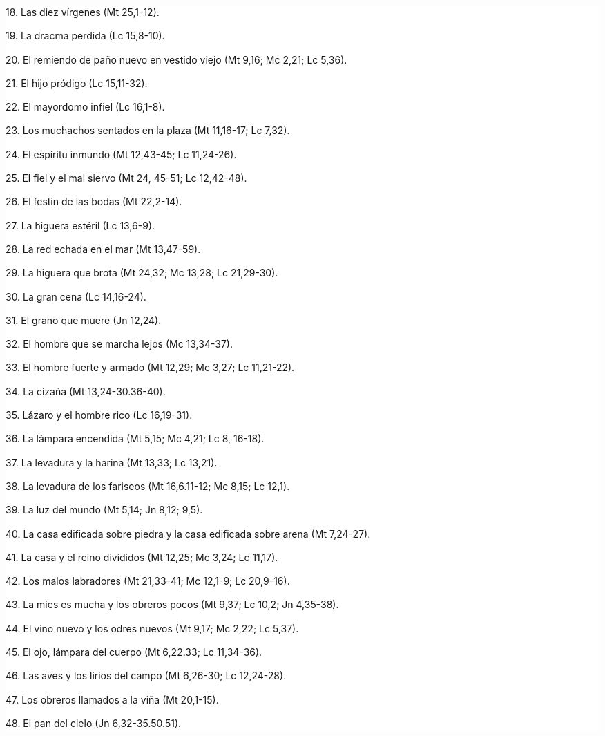 18\. Las diez vírgenes (Mt 25,1-12).

19\. La dracma perdida (Lc 15,8-10).

20\. El remiendo de paño nuevo en vestido viejo (Mt 9,16; Mc 2,21; Lc
5,36).

21\. El hijo pródigo (Lc 15,11-32).

22\. El mayordomo infiel (Lc 16,1-8).

23\. Los muchachos sentados en la plaza (Mt 11,16-17; Lc 7,32).

24\. El espíritu inmundo (Mt 12,43-45; Lc 11,24-26).

25\. El fiel y el mal siervo (Mt 24, 45-51; Lc 12,42-48).

26\. El festín de las bodas (Mt 22,2-14).

27\. La higuera estéril (Lc 13,6-9).

28\. La red echada en el mar (Mt 13,47-59).

29\. La higuera que brota (Mt 24,32; Mc 13,28; Lc 21,29-30).

30\. La gran cena (Lc 14,16-24).

31\. El grano que muere (Jn 12,24).

32\. El hombre que se marcha lejos (Mc 13,34-37).

33\. El hombre fuerte y armado (Mt 12,29; Mc 3,27; Lc 11,21-22).

34\. La cizaña (Mt 13,24-30.36-40).

35\. Lázaro y el hombre rico (Lc 16,19-31).

36\. La lámpara encendida (Mt 5,15; Mc 4,21; Lc 8, 16-18).

37\. La levadura y la harina (Mt 13,33; Lc 13,21).

38\. La levadura de los fariseos (Mt 16,6.11-12; Mc 8,15; Lc 12,1).

39\. La luz del mundo (Mt 5,14; Jn 8,12; 9,5).

40\. La casa edificada sobre piedra y la casa edificada sobre arena (Mt
7,24-27).

41\. La casa y el reino divididos (Mt 12,25; Mc 3,24; Lc 11,17).

42\. Los malos labradores (Mt 21,33-41; Mc 12,1-9; Lc 20,9-16).

43\. La mies es mucha y los obreros pocos (Mt 9,37; Lc 10,2; Jn
4,35-38).

44\. El vino nuevo y los odres nuevos (Mt 9,17; Mc 2,22; Lc 5,37).

45\. El ojo, lámpara del cuerpo (Mt 6,22.33; Lc 11,34-36).

46\. Las aves y los lirios del campo (Mt 6,26-30; Lc 12,24-28).

47\. Los obreros llamados a la viña (Mt 20,1-15).

48\. El pan del cielo (Jn 6,32-35.50.51).
